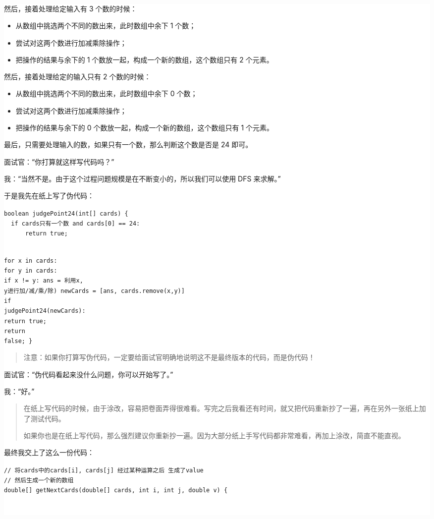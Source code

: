 </ul>
<p data-nodeid="3356">然后，接着处理给定输入有 3 个数的时候：</p>
<ul data-nodeid="3357">
<li data-nodeid="3358">
<p data-nodeid="3359">从数组中挑选两个不同的数出来，此时数组中余下 1 个数；</p>
</li>
<li data-nodeid="3360">
<p data-nodeid="3361">尝试对这两个数进行加减乘除操作；</p>
</li>
<li data-nodeid="3362">
<p data-nodeid="3363">把操作的结果与余下的 1 个数放一起，构成一个新的数组，这个数组只有 2 个元素。</p>
</li>
</ul>
<p data-nodeid="3364">然后，接着处理给定的输入只有 2 个数的时候：</p>
<ul data-nodeid="3365">
<li data-nodeid="3366">
<p data-nodeid="3367">从数组中挑选两个不同的数出来，此时数组中余下 0 个数；</p>
</li>
<li data-nodeid="3368">
<p data-nodeid="3369">尝试对这两个数进行加减乘除操作；</p>
</li>
<li data-nodeid="3370">
<p data-nodeid="3371">把操作的结果与余下的 0 个数放一起，构成一个新的数组，这个数组只有 1 个元素。</p>
</li>
</ul>
<p data-nodeid="3372">最后，只需要处理输入的数，如果只有一个数，那么判断这个数是否是 24 即可。</p>
<p data-nodeid="3373">面试官：“你打算就这样写代码吗？”</p>
<p data-nodeid="3374">我：“当然不是。由于这个过程问题规模是在不断变小的，所以我们可以使用 DFS 来求解。”</p>
<p data-nodeid="3375">于是我先在纸上写了伪代码：</p>
<pre class="lang-java" data-nodeid="3376"><code data-language="java"><span class="hljs-function"><span class="hljs-keyword">boolean</span> <span class="hljs-title">judgePoint24</span><span class="hljs-params">(<span class="hljs-keyword">int</span>[] cards)</span> </span>{
  <span class="hljs-keyword">if</span> cards只有一个数 and cards[<span class="hljs-number">0</span>] == <span class="hljs-number">24</span>:
      <span class="hljs-keyword">return</span> <span class="hljs-keyword">true</span>;


<span class="hljs-keyword">for</span> x in cards:
<span class="hljs-keyword">for</span> y in cards:
<span class="hljs-keyword">if</span> x != y:
ans = 利用x, y进行加/减/乘/除)
newCards = [ans, cards.remove(x,y)]
<span class="hljs-function"><span class="hljs-keyword">if</span> <span class="hljs-title">judgePoint24</span><span class="hljs-params">(newCards)</span>:
return <span class="hljs-keyword">true</span></span>;
<span class="hljs-keyword">return</span> <span class="hljs-keyword">false</span>;
}
</code></pre>

<blockquote data-nodeid="3377">
<p data-nodeid="3378">注意：如果你打算写伪代码，一定要给面试官明确地说明这不是最终版本的代码，而是伪代码！</p>
</blockquote>
<p data-nodeid="3379">面试官：“伪代码看起来没什么问题，你可以开始写了。”</p>
<p data-nodeid="3380">我：“好。”</p>
<blockquote data-nodeid="3381">
<p data-nodeid="3382">在纸上写代码的时候，由于涂改，容易把卷面弄得很难看。写完之后我看还有时间，就又把代码重新抄了一遍，再在另外一张纸上加了测试代码。</p>
<p data-nodeid="3383">如果你也是在纸上写代码，那么强烈建议你重新抄一遍。因为大部分纸上手写代码都非常难看，再加上涂改，简直不能直视。</p>
</blockquote>
<p data-nodeid="3384">最终我交上了这么一份代码：</p>
<pre class="lang-java" data-nodeid="3385"><code data-language="java"><span class="hljs-comment">// 将cards中的cards[i], cards[j] 经过某种运算之后 生成了value</span>
<span class="hljs-comment">// 然后生成一个新的数组</span>
<span class="hljs-keyword">double</span>[] getNextCards(<span class="hljs-keyword">double</span>[] cards, <span class="hljs-keyword">int</span> i, <span class="hljs-keyword">int</span> j, <span class="hljs-keyword">double</span> v) {